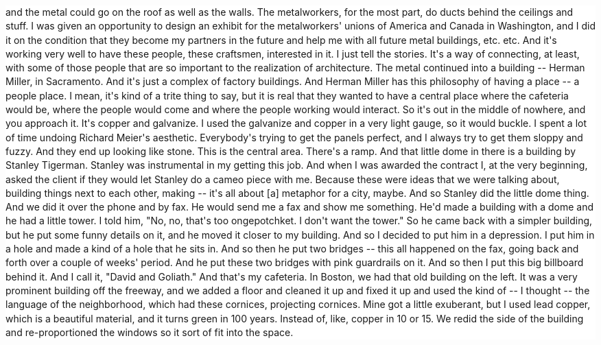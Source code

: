 and the metal could go on the roof as well as the walls.
The metalworkers, for the most part,
do ducts behind the ceilings and stuff.
I was given an opportunity to design an exhibit
for the metalworkers&#39; unions of America and Canada in Washington,
and I did it on the condition that they become my partners
in the future and help me with all future metal buildings, etc. etc.
And it&#39;s working very well
to have these people, these craftsmen, interested in it.
I just tell the stories.
It&#39;s a way of connecting, at least, with some of those people
that are so important to the realization of architecture.
The metal continued into a building -- Herman Miller, in Sacramento.
And it&#39;s just a complex of factory buildings.
And Herman Miller has this philosophy of having a place --
a people place.
I mean, it&#39;s kind of a trite thing to say,
but it is real that they wanted to have a central place
where the cafeteria would be, where the people would come
and where the people working would interact.
So it&#39;s out in the middle of nowhere, and you approach it.
It&#39;s copper and galvanize.
I used the galvanize and copper
in a very light gauge, so it would buckle.
I spent a lot of time undoing Richard Meier&#39;s aesthetic.
Everybody&#39;s trying to get the panels perfect,
and I always try to get them sloppy and fuzzy.
And they end up looking like stone.
This is the central area.
There&#39;s a ramp.
And that little dome in there is a building by Stanley Tigerman.
Stanley was instrumental in my getting this job.
And when I was awarded the contract I, at the very beginning,
asked the client if they would let Stanley do a cameo piece with me.
Because these were ideas that we were talking about,
building things next to each other, making --
it&#39;s all about [a] metaphor for a city, maybe.
And so Stanley did the little dome thing.
And we did it over the phone and by fax.
He would send me a fax and show me something.
He&#39;d made a building with a dome and he had a little tower.
I told him, &quot;No, no, that&#39;s too ongepotchket.
I don&#39;t want the tower.&quot;
So he came back with a simpler building,
but he put some funny details on it,
and he moved it closer to my building.
And so I decided to put him in a depression.
I put him in a hole and made a kind of a hole that he sits in.
And so then he put two bridges -- this all happened on the fax,
going back and forth over a couple of weeks&#39; period.
And he put these two bridges with pink guardrails on it.
And so then I put this big billboard behind it.
And I call it, &quot;David and Goliath.&quot;
And that&#39;s my cafeteria.
In Boston, we had that old building on the left.
It was a very prominent building off the freeway,
and we added a floor and cleaned it up and fixed it up
and used the kind of -- I thought -- the language of the neighborhood,
which had these cornices, projecting cornices.
Mine got a little exuberant, but I used lead copper,
which is a beautiful material, and it turns green in 100 years.
Instead of, like, copper in 10 or 15.
We redid the side of the building
and re-proportioned the windows so it sort of fit into the space.